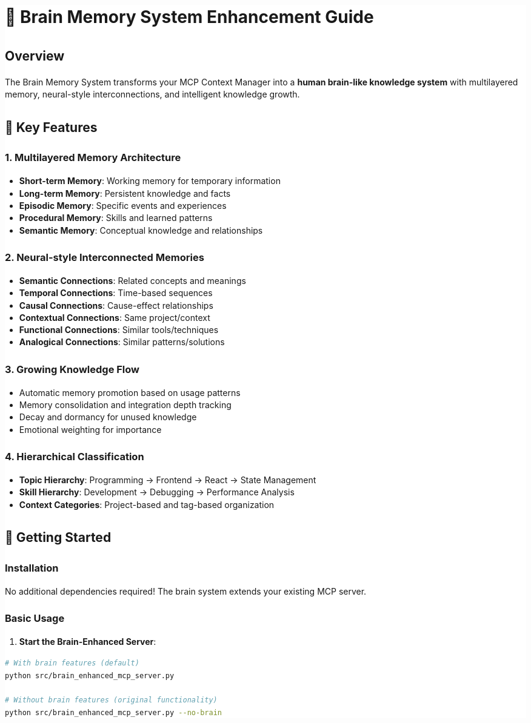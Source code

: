 # 🧠 Brain Memory System Enhancement Guide

## Overview

The Brain Memory System transforms your MCP Context Manager into a **human brain-like knowledge system** with multilayered memory, neural-style interconnections, and intelligent knowledge growth.

## 🎯 Key Features

### 1. **Multilayered Memory Architecture**
- **Short-term Memory**: Working memory for temporary information
- **Long-term Memory**: Persistent knowledge and facts
- **Episodic Memory**: Specific events and experiences
- **Procedural Memory**: Skills and learned patterns
- **Semantic Memory**: Conceptual knowledge and relationships

### 2. **Neural-style Interconnected Memories**
- **Semantic Connections**: Related concepts and meanings
- **Temporal Connections**: Time-based sequences
- **Causal Connections**: Cause-effect relationships
- **Contextual Connections**: Same project/context
- **Functional Connections**: Similar tools/techniques
- **Analogical Connections**: Similar patterns/solutions

### 3. **Growing Knowledge Flow**
- Automatic memory promotion based on usage patterns
- Memory consolidation and integration depth tracking
- Decay and dormancy for unused knowledge
- Emotional weighting for importance

### 4. **Hierarchical Classification**
- **Topic Hierarchy**: Programming → Frontend → React → State Management
- **Skill Hierarchy**: Development → Debugging → Performance Analysis
- **Context Categories**: Project-based and tag-based organization

## 🚀 Getting Started

### Installation

No additional dependencies required! The brain system extends your existing MCP server.

### Basic Usage

1. **Start the Brain-Enhanced Server**:
```bash
# With brain features (default)
python src/brain_enhanced_mcp_server.py

# Without brain features (original functionality)
python src/brain_enhanced_mcp_server.py --no-brain
```
